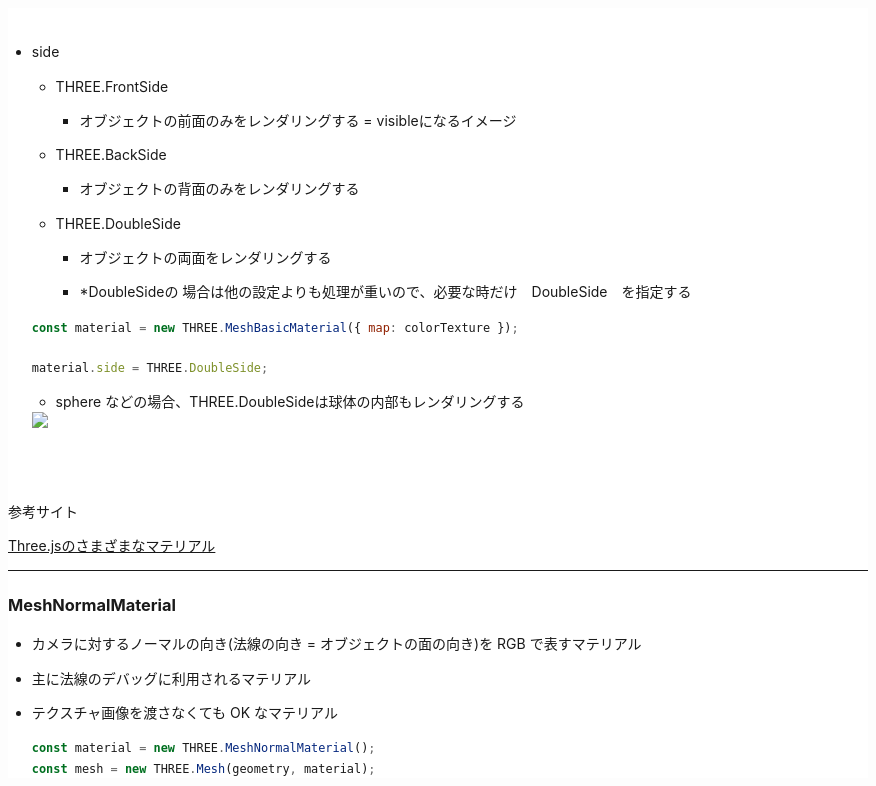 <br>

- side

    - THREE.FrontSide
        - オブジェクトの前面のみをレンダリングする = visibleになるイメージ

    - THREE.BackSide
        - オブジェクトの背面のみをレンダリングする

    - THREE.DoubleSide
        - オブジェクトの両面をレンダリングする
    
        - *DoubleSideの 場合は他の設定よりも処理が重いので、必要な時だけ　DoubleSide　を指定する


    ```js
    const material = new THREE.MeshBasicMaterial({ map: colorTexture });

    material.side = THREE.DoubleSide;
    ```

    - sphere などの場合、THREE.DoubleSideは球体の内部もレンダリングする

    <img src="./img/MeshBasicMaterial_4.gif" />

<br>
<br>

参考サイト

[Three.jsのさまざまなマテリアル](https://ics.media/tutorial-three/material_variation/)

---

### MeshNormalMaterial

- カメラに対するノーマルの向き(法線の向き = オブジェクトの面の向き)を RGB で表すマテリアル

- 主に法線のデバッグに利用されるマテリアル

- テクスチャ画像を渡さなくても OK なマテリアル

    ```js
    const material = new THREE.MeshNormalMaterial();
    const mesh = new THREE.Mesh(geometry, material);
    ```
